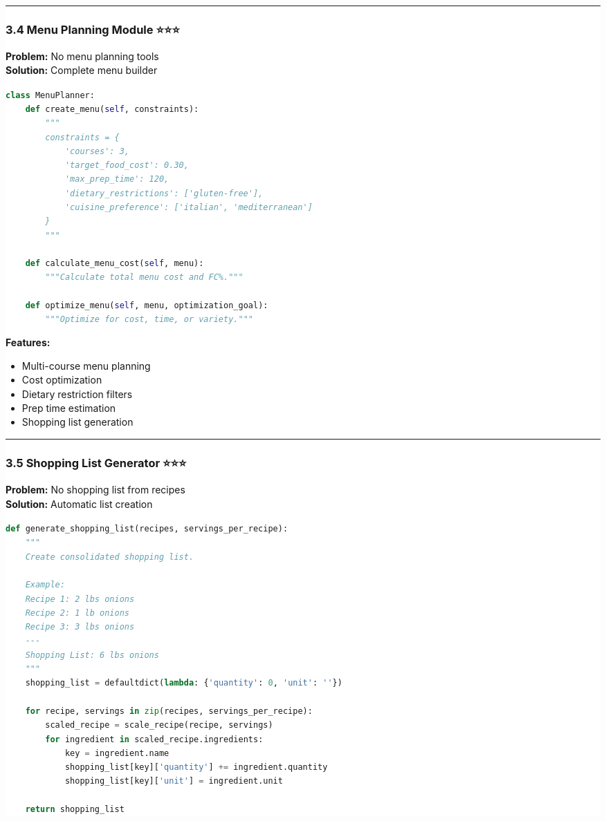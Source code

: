 
---

### 3.4 Menu Planning Module ⭐⭐⭐
**Problem:** No menu planning tools  
**Solution:** Complete menu builder

```python
class MenuPlanner:
    def create_menu(self, constraints):
        """
        constraints = {
            'courses': 3,
            'target_food_cost': 0.30,
            'max_prep_time': 120,
            'dietary_restrictions': ['gluten-free'],
            'cuisine_preference': ['italian', 'mediterranean']
        }
        """
        
    def calculate_menu_cost(self, menu):
        """Calculate total menu cost and FC%."""
        
    def optimize_menu(self, menu, optimization_goal):
        """Optimize for cost, time, or variety."""
```

**Features:**
- Multi-course menu planning
- Cost optimization
- Dietary restriction filters
- Prep time estimation
- Shopping list generation

---

### 3.5 Shopping List Generator ⭐⭐⭐
**Problem:** No shopping list from recipes  
**Solution:** Automatic list creation

```python
def generate_shopping_list(recipes, servings_per_recipe):
    """
    Create consolidated shopping list.
    
    Example:
    Recipe 1: 2 lbs onions
    Recipe 2: 1 lb onions
    Recipe 3: 3 lbs onions
    ---
    Shopping List: 6 lbs onions
    """
    shopping_list = defaultdict(lambda: {'quantity': 0, 'unit': ''})
    
    for recipe, servings in zip(recipes, servings_per_recipe):
        scaled_recipe = scale_recipe(recipe, servings)
        for ingredient in scaled_recipe.ingredients:
            key = ingredient.name
            shopping_list[key]['quantity'] += ingredient.quantity
            shopping_list[key]['unit'] = ingredient.unit
    
    return shopping_list
```

